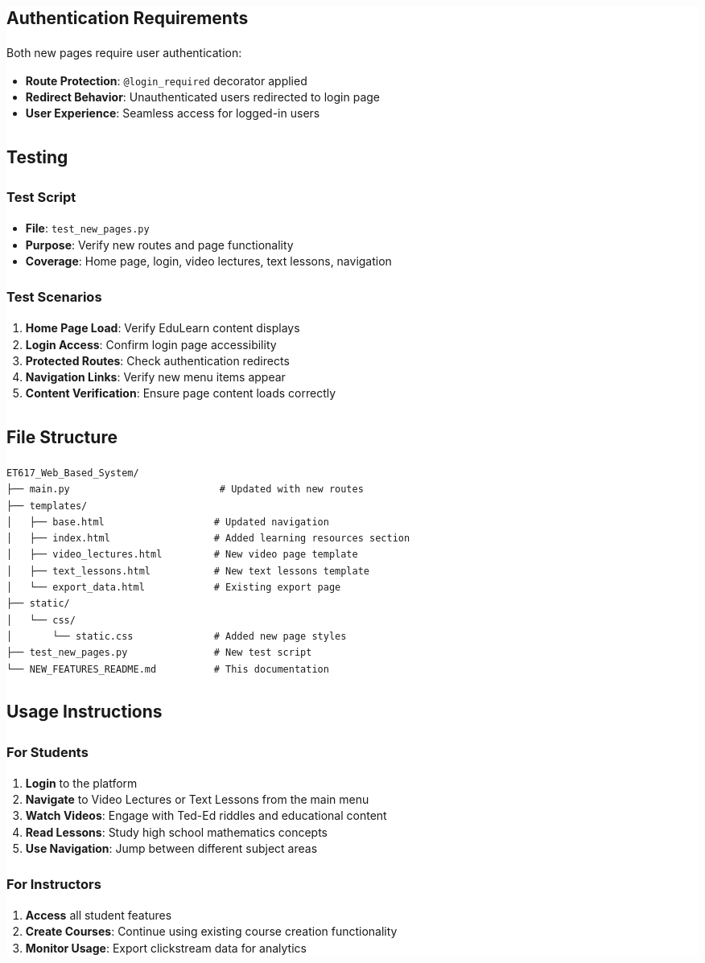 ## Authentication Requirements

Both new pages require user authentication:
- **Route Protection**: `@login_required` decorator applied
- **Redirect Behavior**: Unauthenticated users redirected to login page
- **User Experience**: Seamless access for logged-in users

## Testing

### Test Script
- **File**: `test_new_pages.py`
- **Purpose**: Verify new routes and page functionality
- **Coverage**: Home page, login, video lectures, text lessons, navigation

### Test Scenarios
1. **Home Page Load**: Verify EduLearn content displays
2. **Login Access**: Confirm login page accessibility
3. **Protected Routes**: Check authentication redirects
4. **Navigation Links**: Verify new menu items appear
5. **Content Verification**: Ensure page content loads correctly

## File Structure

```
ET617_Web_Based_System/
├── main.py                          # Updated with new routes
├── templates/
│   ├── base.html                   # Updated navigation
│   ├── index.html                  # Added learning resources section
│   ├── video_lectures.html         # New video page template
│   ├── text_lessons.html           # New text lessons template
│   └── export_data.html            # Existing export page
├── static/
│   └── css/
│       └── static.css              # Added new page styles
├── test_new_pages.py               # New test script
└── NEW_FEATURES_README.md          # This documentation
```

## Usage Instructions

### For Students
1. **Login** to the platform
2. **Navigate** to Video Lectures or Text Lessons from the main menu
3. **Watch Videos**: Engage with Ted-Ed riddles and educational content
4. **Read Lessons**: Study high school mathematics concepts
5. **Use Navigation**: Jump between different subject areas

### For Instructors
1. **Access** all student features
2. **Create Courses**: Continue using existing course creation functionality
3. **Monitor Usage**: Export clickstream data for analytics
